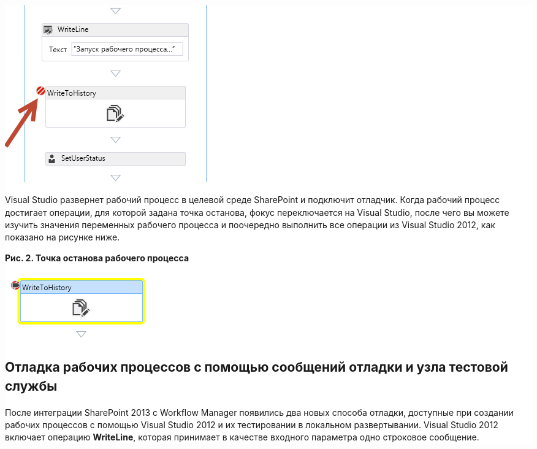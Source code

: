 
  
    
    
![Рис. 1. Запуск рабочего процесса](images/ngDebuggingSP2013Workflows01.png)
  
    
    
Visual Studio развернет рабочий процесс в целевой среде SharePoint и подключит отладчик. Когда рабочий процесс достигает операции, для которой задана точка останова, фокус переключается на Visual Studio, после чего вы можете изучить значения переменных рабочего процесса и поочередно выполнить все операции из Visual Studio 2012, как показано на рисунке ниже.
  
    
    

**Рис. 2. Точка останова рабочего процесса**

  
    
    

  
    
    
![Рис. 2. Точка останова рабочего процесса](images/ngDebuggingSP2013Workflows02.png)
  
    
    

  
    
    

  
    
    

## Отладка рабочих процессов с помощью сообщений отладки и узла тестовой службы

После интеграции SharePoint 2013 с Workflow Manager появились два новых способа отладки, доступные при создании рабочих процессов с помощью Visual Studio 2012 и их тестировании в локальном развертывании. Visual Studio 2012 включает операцию **WriteLine**, которая принимает в качестве входного параметра одно строковое сообщение.
  